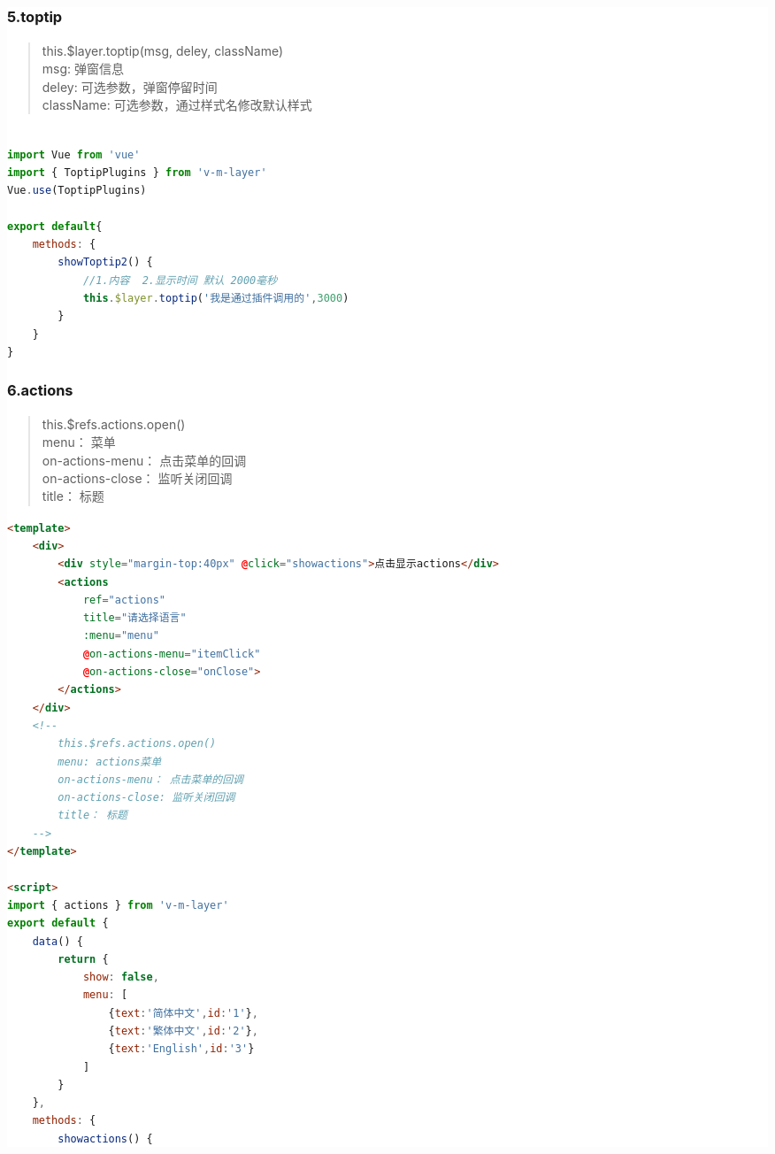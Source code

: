 ### 5.toptip
> this.$layer.toptip(msg, deley, className)  
> msg:  弹窗信息  
> deley:  可选参数，弹窗停留时间  
> className: 可选参数，通过样式名修改默认样式
``` javascript

import Vue from 'vue'
import { ToptipPlugins } from 'v-m-layer'
Vue.use(ToptipPlugins)

export default{
    methods: {
        showToptip2() {
            //1.内容  2.显示时间 默认 2000毫秒
            this.$layer.toptip('我是通过插件调用的',3000)
        }
    }
}
```

### 6.actions
> this.$refs.actions.open()  
> menu： 菜单  
> on-actions-menu： 点击菜单的回调  
> on-actions-close：  监听关闭回调  
> title： 标题
```html
<template>
    <div>
        <div style="margin-top:40px" @click="showactions">点击显示actions</div>
        <actions 
            ref="actions"
            title="请选择语言" 
            :menu="menu" 
            @on-actions-menu="itemClick"
            @on-actions-close="onClose">
        </actions>
    </div>
    <!--
        this.$refs.actions.open()
        menu: actions菜单
        on-actions-menu： 点击菜单的回调
        on-actions-close: 监听关闭回调
        title： 标题
    -->
</template>

<script>
import { actions } from 'v-m-layer'
export default {
    data() {
        return {
            show: false,
            menu: [
                {text:'简体中文',id:'1'},
                {text:'繁体中文',id:'2'},
                {text:'English',id:'3'}
            ]
        }
    },
    methods: {
        showactions() {
```